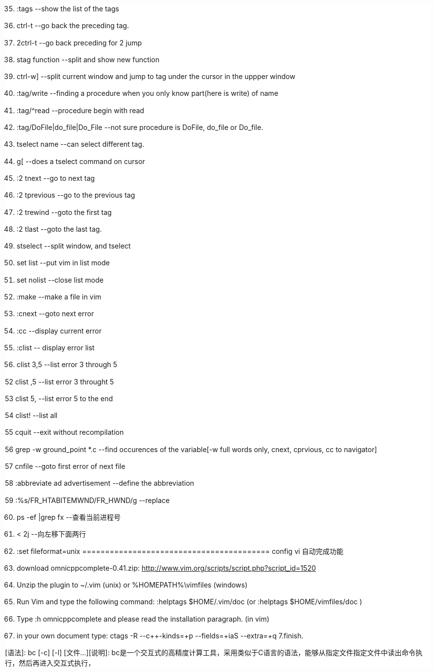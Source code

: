 35. :tags        --show the list of the tags 

36. ctrl-t        --go back the preceding tag. 

33. 2ctrl-t        --go back preceding for 2 jump 

34. stag function    --split and show new function 

35. ctrl-w]        --split current window and jump to tag under the cursor in the uppper window 

36. :tag/write    --finding a procedure when you only know part(here is write) of name 

37. :tag/^read    --procedure begin with read 

38. :tag/DoFile\|do_file\|Do_File        --not sure procedure is DoFile, do_file or Do_file. 

39. tselect name        --can select different tag. 

40. g[            --does a tselect command on cursor 

41. :2 tnext        --go to next tag 

42. :2 tprevious    --go to the previous tag 

43. :2 trewind    --goto the first tag 

44. :2 tlast        --goto the last tag. 

45. stselect        --split window, and tselect 

46. set list        --put vim in list mode 

46. set nolist    --close list mode 

47. :make         --make a file in vim 

48. :cnext        --goto next error 

49. :cc        --display current error 

50. :clist        -- display error list 

51. clist 3,5        --list error 3 through 5 

52 clist ,5        --list error 3 throught 5 

53 clist 5,        --list error 5 to the end 

54 clist!        --list all 

55 cquit        --exit without recompilation 

56 grep -w ground_point *.c        --find occurences of the variable[-w full words only, cnext, cprvious, cc to navigator] 

57 cnfile        --goto first error of next file 

58 :abbreviate ad advertisement    --define the abbreviation

59 :%s/FR_HTABITEMWND/FR_HWND/g    --replace

60. ps -ef |grep fx        --查看当前进程号

61. < 2j        --向左移下面两行 
62. :set fileformat=unix
=========================================
config vi     自动完成功能
1. download omnicppcomplete-0.41.zip: http://www.vim.org/scripts/script.php?script_id=1520
2. Unzip the plugin to ~/.vim (unix) or %HOMEPATH%\vimfiles (windows) 
3. Run Vim and type the following command: :helptags $HOME/.vim/doc   (or :helptags $HOME/vimfiles/doc )
5. Type :h omnicppcomplete     and please read the installation paragraph. (in vim)
6. in your own document type: ctags -R --c++-kinds=+p --fields=+iaS --extra=+q 
7.finish.


[语法]: bc [-c] [-l] [文件...][说明]: bc是一个交互式的高精度计算工具，采用类似于C语言的语法，能够从指定文件指定文件中读出命令执行，然后再进入交互式执行，